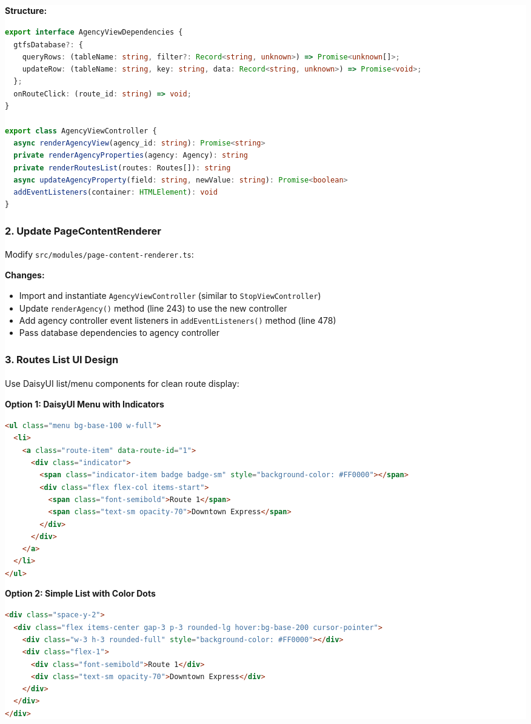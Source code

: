 **Structure:**
```typescript
export interface AgencyViewDependencies {
  gtfsDatabase?: {
    queryRows: (tableName: string, filter?: Record<string, unknown>) => Promise<unknown[]>;
    updateRow: (tableName: string, key: string, data: Record<string, unknown>) => Promise<void>;
  };
  onRouteClick: (route_id: string) => void;
}

export class AgencyViewController {
  async renderAgencyView(agency_id: string): Promise<string>
  private renderAgencyProperties(agency: Agency): string
  private renderRoutesList(routes: Routes[]): string
  async updateAgencyProperty(field: string, newValue: string): Promise<boolean>
  addEventListeners(container: HTMLElement): void
}
```

### 2. Update PageContentRenderer
Modify `src/modules/page-content-renderer.ts`:

**Changes:**
- Import and instantiate `AgencyViewController` (similar to `StopViewController`)
- Update `renderAgency()` method (line 243) to use the new controller
- Add agency controller event listeners in `addEventListeners()` method (line 478)
- Pass database dependencies to agency controller

### 3. Routes List UI Design
Use DaisyUI list/menu components for clean route display:

**Option 1: DaisyUI Menu with Indicators**
```html
<ul class="menu bg-base-100 w-full">
  <li>
    <a class="route-item" data-route-id="1">
      <div class="indicator">
        <span class="indicator-item badge badge-sm" style="background-color: #FF0000"></span>
        <div class="flex flex-col items-start">
          <span class="font-semibold">Route 1</span>
          <span class="text-sm opacity-70">Downtown Express</span>
        </div>
      </div>
    </a>
  </li>
</ul>
```

**Option 2: Simple List with Color Dots**
```html
<div class="space-y-2">
  <div class="flex items-center gap-3 p-3 rounded-lg hover:bg-base-200 cursor-pointer">
    <div class="w-3 h-3 rounded-full" style="background-color: #FF0000"></div>
    <div class="flex-1">
      <div class="font-semibold">Route 1</div>
      <div class="text-sm opacity-70">Downtown Express</div>
    </div>
  </div>
</div>
```

